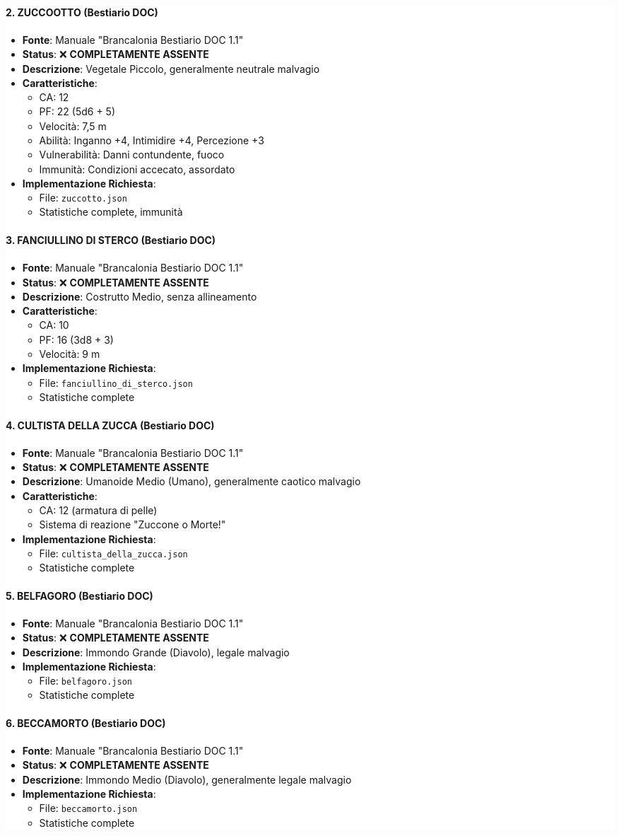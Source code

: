 #### 2. **ZUCCOOTTO** (Bestiario DOC)
- **Fonte**: Manuale "Brancalonia Bestiario DOC 1.1"
- **Status**: ❌ **COMPLETAMENTE ASSENTE**
- **Descrizione**: Vegetale Piccolo, generalmente neutrale malvagio
- **Caratteristiche**:
  - CA: 12
  - PF: 22 (5d6 + 5)
  - Velocità: 7,5 m
  - Abilità: Inganno +4, Intimidire +4, Percezione +3
  - Vulnerabilità: Danni contundente, fuoco
  - Immunità: Condizioni accecato, assordato
- **Implementazione Richiesta**:
  - File: `zuccotto.json`
  - Statistiche complete, immunità

#### 3. **FANCIULLINO DI STERCO** (Bestiario DOC)
- **Fonte**: Manuale "Brancalonia Bestiario DOC 1.1"
- **Status**: ❌ **COMPLETAMENTE ASSENTE**
- **Descrizione**: Costrutto Medio, senza allineamento
- **Caratteristiche**:
  - CA: 10
  - PF: 16 (3d8 + 3)
  - Velocità: 9 m
- **Implementazione Richiesta**:
  - File: `fanciullino_di_sterco.json`
  - Statistiche complete

#### 4. **CULTISTA DELLA ZUCCA** (Bestiario DOC)
- **Fonte**: Manuale "Brancalonia Bestiario DOC 1.1"
- **Status**: ❌ **COMPLETAMENTE ASSENTE**
- **Descrizione**: Umanoide Medio (Umano), generalmente caotico malvagio
- **Caratteristiche**:
  - CA: 12 (armatura di pelle)
  - Sistema di reazione "Zuccone o Morte!"
- **Implementazione Richiesta**:
  - File: `cultista_della_zucca.json`
  - Statistiche complete

#### 5. **BELFAGORO** (Bestiario DOC)
- **Fonte**: Manuale "Brancalonia Bestiario DOC 1.1"
- **Status**: ❌ **COMPLETAMENTE ASSENTE**
- **Descrizione**: Immondo Grande (Diavolo), legale malvagio
- **Implementazione Richiesta**:
  - File: `belfagoro.json`
  - Statistiche complete

#### 6. **BECCAMORTO** (Bestiario DOC)
- **Fonte**: Manuale "Brancalonia Bestiario DOC 1.1"
- **Status**: ❌ **COMPLETAMENTE ASSENTE**
- **Descrizione**: Immondo Medio (Diavolo), generalmente legale malvagio
- **Implementazione Richiesta**:
  - File: `beccamorto.json`
  - Statistiche complete

